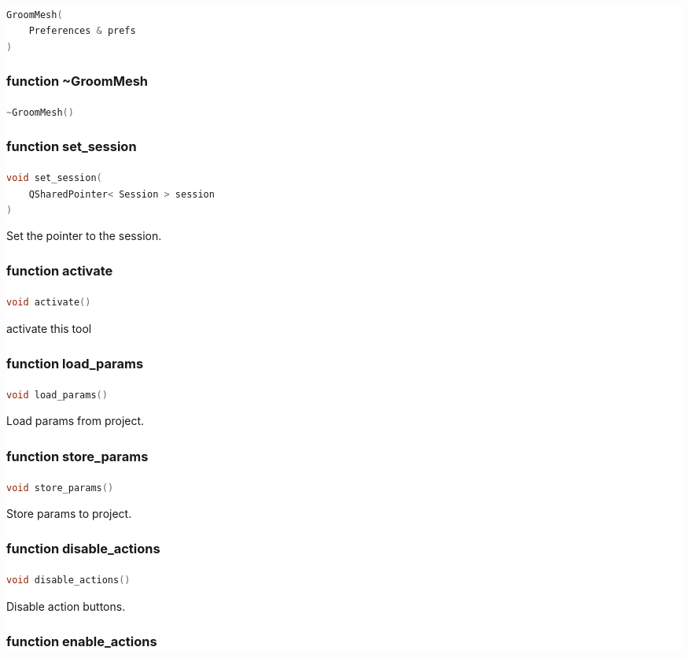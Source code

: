 ```cpp
GroomMesh(
    Preferences & prefs
)
```


### function ~GroomMesh

```cpp
~GroomMesh()
```


### function set_session

```cpp
void set_session(
    QSharedPointer< Session > session
)
```

Set the pointer to the session. 

### function activate

```cpp
void activate()
```

activate this tool 

### function load_params

```cpp
void load_params()
```

Load params from project. 

### function store_params

```cpp
void store_params()
```

Store params to project. 

### function disable_actions

```cpp
void disable_actions()
```

Disable action buttons. 

### function enable_actions
